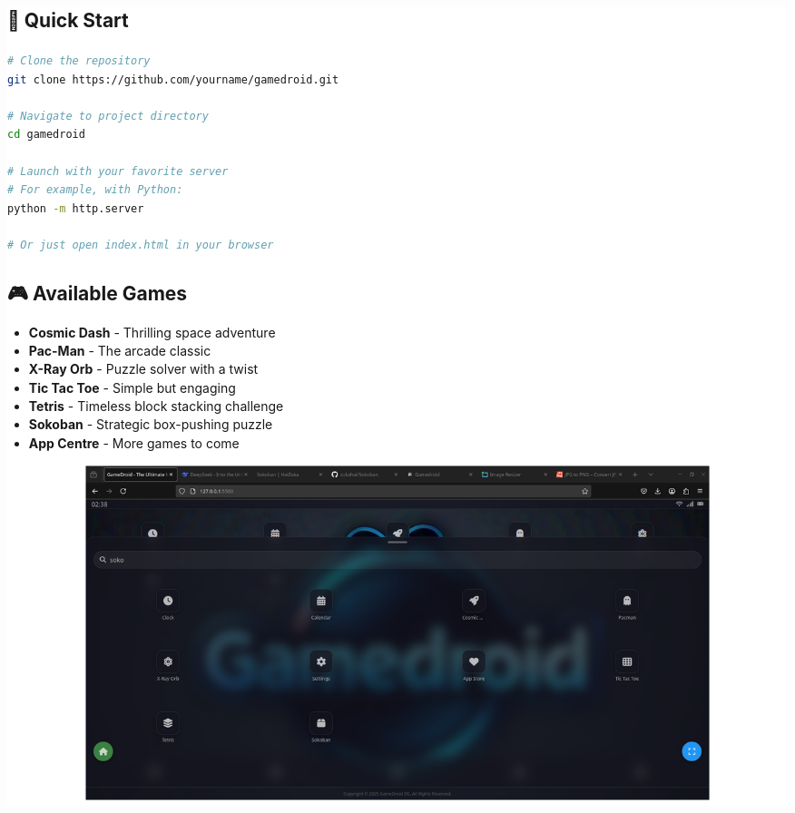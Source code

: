 ## 🚀 Quick Start

```bash
# Clone the repository
git clone https://github.com/yourname/gamedroid.git

# Navigate to project directory
cd gamedroid

# Launch with your favorite server
# For example, with Python:
python -m http.server

# Or just open index.html in your browser
```

## 🎮 Available Games

- **Cosmic Dash** - Thrilling space adventure
- **Pac-Man** - The arcade classic
- **X-Ray Orb** - Puzzle solver with a twist
- **Tic Tac Toe** - Simple but engaging
- **Tetris** - Timeless block stacking challenge
- **Sokoban** - Strategic box-pushing puzzle
- **App Centre** - More games to come

<div align="center">
  <img src="gamedroid.png" alt="Games Showcase" width="80%">
</div>
